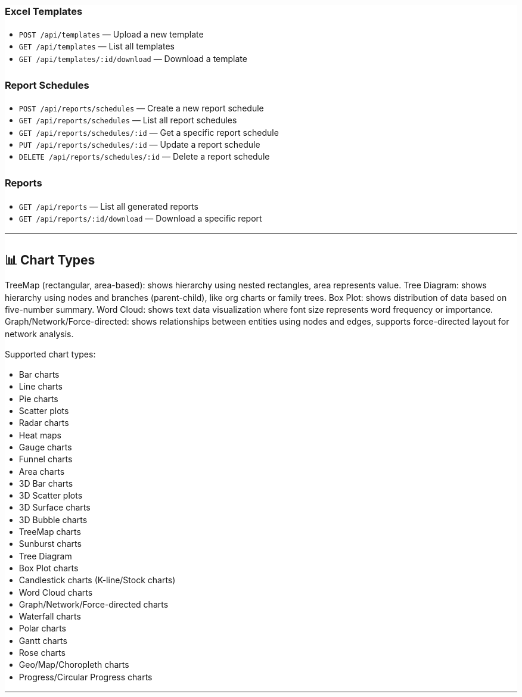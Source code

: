 ### Excel Templates
- `POST /api/templates` — Upload a new template
- `GET /api/templates` — List all templates
- `GET /api/templates/:id/download` — Download a template

### Report Schedules
- `POST /api/reports/schedules` — Create a new report schedule
- `GET /api/reports/schedules` — List all report schedules
- `GET /api/reports/schedules/:id` — Get a specific report schedule
- `PUT /api/reports/schedules/:id` — Update a report schedule
- `DELETE /api/reports/schedules/:id` — Delete a report schedule

### Reports
- `GET /api/reports` — List all generated reports
- `GET /api/reports/:id/download` — Download a specific report

---

## 📊 Chart Types

TreeMap (rectangular, area-based): shows hierarchy using nested rectangles, area represents value.
Tree Diagram: shows hierarchy using nodes and branches (parent-child), like org charts or family trees.
Box Plot: shows distribution of data based on five-number summary.
Word Cloud: shows text data visualization where font size represents word frequency or importance.
Graph/Network/Force-directed: shows relationships between entities using nodes and edges, supports force-directed layout for network analysis.

Supported chart types:
- Bar charts
- Line charts
- Pie charts
- Scatter plots
- Radar charts
- Heat maps
- Gauge charts
- Funnel charts
- Area charts
- 3D Bar charts
- 3D Scatter plots
- 3D Surface charts
- 3D Bubble charts
- TreeMap charts
- Sunburst charts
- Tree Diagram
- Box Plot charts
- Candlestick charts (K-line/Stock charts)
- Word Cloud charts
- Graph/Network/Force-directed charts
- Waterfall charts
- Polar charts
- Gantt charts
- Rose charts
- Geo/Map/Choropleth charts
- Progress/Circular Progress charts

---